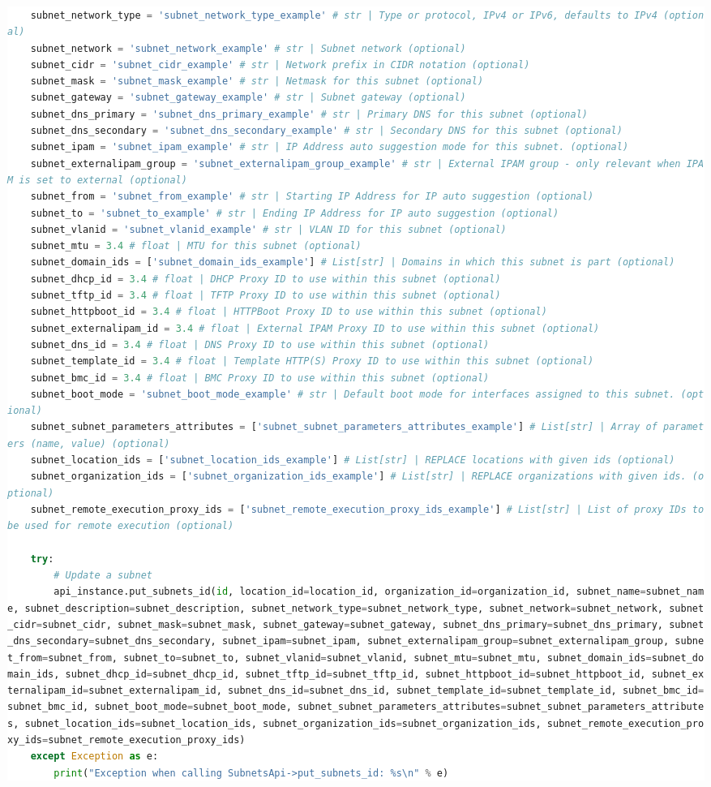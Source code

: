 ```python
    subnet_network_type = 'subnet_network_type_example' # str | Type or protocol, IPv4 or IPv6, defaults to IPv4 (optional)
    subnet_network = 'subnet_network_example' # str | Subnet network (optional)
    subnet_cidr = 'subnet_cidr_example' # str | Network prefix in CIDR notation (optional)
    subnet_mask = 'subnet_mask_example' # str | Netmask for this subnet (optional)
    subnet_gateway = 'subnet_gateway_example' # str | Subnet gateway (optional)
    subnet_dns_primary = 'subnet_dns_primary_example' # str | Primary DNS for this subnet (optional)
    subnet_dns_secondary = 'subnet_dns_secondary_example' # str | Secondary DNS for this subnet (optional)
    subnet_ipam = 'subnet_ipam_example' # str | IP Address auto suggestion mode for this subnet. (optional)
    subnet_externalipam_group = 'subnet_externalipam_group_example' # str | External IPAM group - only relevant when IPAM is set to external (optional)
    subnet_from = 'subnet_from_example' # str | Starting IP Address for IP auto suggestion (optional)
    subnet_to = 'subnet_to_example' # str | Ending IP Address for IP auto suggestion (optional)
    subnet_vlanid = 'subnet_vlanid_example' # str | VLAN ID for this subnet (optional)
    subnet_mtu = 3.4 # float | MTU for this subnet (optional)
    subnet_domain_ids = ['subnet_domain_ids_example'] # List[str] | Domains in which this subnet is part (optional)
    subnet_dhcp_id = 3.4 # float | DHCP Proxy ID to use within this subnet (optional)
    subnet_tftp_id = 3.4 # float | TFTP Proxy ID to use within this subnet (optional)
    subnet_httpboot_id = 3.4 # float | HTTPBoot Proxy ID to use within this subnet (optional)
    subnet_externalipam_id = 3.4 # float | External IPAM Proxy ID to use within this subnet (optional)
    subnet_dns_id = 3.4 # float | DNS Proxy ID to use within this subnet (optional)
    subnet_template_id = 3.4 # float | Template HTTP(S) Proxy ID to use within this subnet (optional)
    subnet_bmc_id = 3.4 # float | BMC Proxy ID to use within this subnet (optional)
    subnet_boot_mode = 'subnet_boot_mode_example' # str | Default boot mode for interfaces assigned to this subnet. (optional)
    subnet_subnet_parameters_attributes = ['subnet_subnet_parameters_attributes_example'] # List[str] | Array of parameters (name, value) (optional)
    subnet_location_ids = ['subnet_location_ids_example'] # List[str] | REPLACE locations with given ids (optional)
    subnet_organization_ids = ['subnet_organization_ids_example'] # List[str] | REPLACE organizations with given ids. (optional)
    subnet_remote_execution_proxy_ids = ['subnet_remote_execution_proxy_ids_example'] # List[str] | List of proxy IDs to be used for remote execution (optional)

    try:
        # Update a subnet
        api_instance.put_subnets_id(id, location_id=location_id, organization_id=organization_id, subnet_name=subnet_name, subnet_description=subnet_description, subnet_network_type=subnet_network_type, subnet_network=subnet_network, subnet_cidr=subnet_cidr, subnet_mask=subnet_mask, subnet_gateway=subnet_gateway, subnet_dns_primary=subnet_dns_primary, subnet_dns_secondary=subnet_dns_secondary, subnet_ipam=subnet_ipam, subnet_externalipam_group=subnet_externalipam_group, subnet_from=subnet_from, subnet_to=subnet_to, subnet_vlanid=subnet_vlanid, subnet_mtu=subnet_mtu, subnet_domain_ids=subnet_domain_ids, subnet_dhcp_id=subnet_dhcp_id, subnet_tftp_id=subnet_tftp_id, subnet_httpboot_id=subnet_httpboot_id, subnet_externalipam_id=subnet_externalipam_id, subnet_dns_id=subnet_dns_id, subnet_template_id=subnet_template_id, subnet_bmc_id=subnet_bmc_id, subnet_boot_mode=subnet_boot_mode, subnet_subnet_parameters_attributes=subnet_subnet_parameters_attributes, subnet_location_ids=subnet_location_ids, subnet_organization_ids=subnet_organization_ids, subnet_remote_execution_proxy_ids=subnet_remote_execution_proxy_ids)
    except Exception as e:
        print("Exception when calling SubnetsApi->put_subnets_id: %s\n" % e)
```
